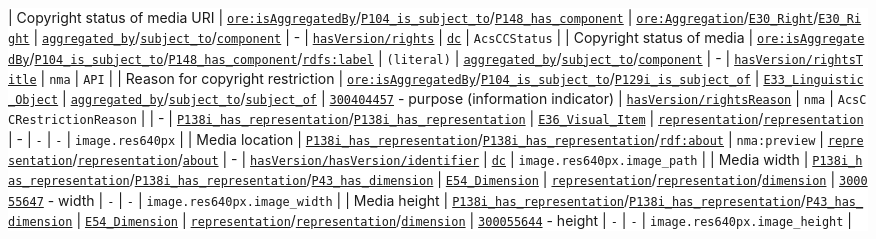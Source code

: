 | Copyright status of media URI | <a href="http://www.openarchives.org/ore/vocabulary#ore-isAggregatedBy">`ore:isAggregatedBy`</a>/<a href="http://www.cidoc-crm.org/cidoc-crm/P104_is_subject_to">`P104_is_subject_to`</a>/<a href="http://www.cidoc-crm.org/cidoc-crm/P148_has_component">`P148_has_component`</a> | <a href="http://www.openarchives.org/ore/vocabulary#ore-Aggregation">`ore:Aggregation`</a>/<a href="http://www.cidoc-crm.org/cidoc-crm/E30_Right">`E30_Right`</a>/<a href="http://www.cidoc-crm.org/cidoc-crm/E30_Right">`E30_Right`</a> | <a href="https://linked.art/ns/v1/linked-art.json#/%40context/aggregated_by">`aggregated_by`</a>/<a href="https://linked.art/ns/v1/linked-art.json#/%40context/subject_to">`subject_to`</a>/<a href="https://linked.art/ns/v1/linked-art.json#/%40context/component">`component`</a> | - | <a href="#Object-hasVersion-rights">`hasVersion/rights`</a> | <a href="http://www.dublincore.org/specifications/dublin-core/dcmi-terms/#terms-rights">`dc`</a> | `AcsCCStatus` |
| Copyright status of media | <a href="http://www.openarchives.org/ore/vocabulary#ore-isAggregatedBy">`ore:isAggregatedBy`</a>/<a href="http://www.cidoc-crm.org/cidoc-crm/P104_is_subject_to">`P104_is_subject_to`</a>/<a href="http://www.cidoc-crm.org/cidoc-crm/P148_has_component">`P148_has_component`</a>/<a href="https://www.w3.org/TR/rdf-schema/#ch_label">`rdfs:label`</a> | `(literal)` | <a href="https://linked.art/ns/v1/linked-art.json#/%40context/aggregated_by">`aggregated_by`</a>/<a href="https://linked.art/ns/v1/linked-art.json#/%40context/subject_to">`subject_to`</a>/<a href="https://linked.art/ns/v1/linked-art.json#/%40context/component">`component`</a> | - | <a href="#Object-hasVersion-rightsTitle">`hasVersion/rightsTitle`</a> | `nma` | `API` |
| Reason for copyright restriction | <a href="http://www.openarchives.org/ore/vocabulary#ore-isAggregatedBy">`ore:isAggregatedBy`</a>/<a href="http://www.cidoc-crm.org/cidoc-crm/P104_is_subject_to">`P104_is_subject_to`</a>/<a href="http://www.cidoc-crm.org/cidoc-crm/P129i_is_subject_of">`P129i_is_subject_of`</a> | <a href="http://www.cidoc-crm.org/cidoc-crm/E33_Linguistic_Object">`E33_Linguistic_Object`</a> | <a href="https://linked.art/ns/v1/linked-art.json#/%40context/aggregated_by">`aggregated_by`</a>/<a href="https://linked.art/ns/v1/linked-art.json#/%40context/subject_to">`subject_to`</a>/<a href="https://linked.art/ns/v1/linked-art.json#/%40context/subject_of">`subject_of`</a> | <a href="http://vocab.getty.edu/aat/300404457">`300404457`</a> - purpose (information indicator) | <a href="#Object-hasVersion-rightsReason">`hasVersion/rightsReason`</a> | `nma` | `AcsCCRestrictionReason` |
| - | <a href="http://www.cidoc-crm.org/cidoc-crm/P138i_has_representation">`P138i_has_representation`</a>/<a href="http://www.cidoc-crm.org/cidoc-crm/P138i_has_representation">`P138i_has_representation`</a> | <a href="http://www.cidoc-crm.org/cidoc-crm/E36_Visual_Item">`E36_Visual_Item`</a> | <a href="https://linked.art/ns/v1/linked-art.json#/%40context/representation">`representation`</a>/<a href="https://linked.art/ns/v1/linked-art.json#/%40context/representation">`representation`</a> | - | `-` | `-` | `image.res640px` |
| Media location | <a href="http://www.cidoc-crm.org/cidoc-crm/P138i_has_representation">`P138i_has_representation`</a>/<a href="http://www.cidoc-crm.org/cidoc-crm/P138i_has_representation">`P138i_has_representation`</a>/<a href="https://www.w3.org/TR/rdf-schema/#ch_about">`rdf:about`</a> | `nma:preview` | <a href="https://linked.art/ns/v1/linked-art.json#/%40context/representation">`representation`</a>/<a href="https://linked.art/ns/v1/linked-art.json#/%40context/representation">`representation`</a>/<a href="https://linked.art/ns/v1/linked-art.json#/%40context/about">`about`</a> | - | <a href="#Object-hasVersion-hasVersion-identifier">`hasVersion/hasVersion/identifier`</a> | <a href="http://www.dublincore.org/specifications/dublin-core/dcmi-terms/#terms-identifier">`dc`</a> | `image.res640px.image_path` |
| Media width | <a href="http://www.cidoc-crm.org/cidoc-crm/P138i_has_representation">`P138i_has_representation`</a>/<a href="http://www.cidoc-crm.org/cidoc-crm/P138i_has_representation">`P138i_has_representation`</a>/<a href="http://www.cidoc-crm.org/cidoc-crm/P43_has_dimension">`P43_has_dimension`</a> | <a href="http://www.cidoc-crm.org/cidoc-crm/E54_Dimension">`E54_Dimension`</a> | <a href="https://linked.art/ns/v1/linked-art.json#/%40context/representation">`representation`</a>/<a href="https://linked.art/ns/v1/linked-art.json#/%40context/representation">`representation`</a>/<a href="https://linked.art/ns/v1/linked-art.json#/%40context/dimension">`dimension`</a> | <a href="http://vocab.getty.edu/aat/300055647">`300055647`</a> - width | `-` | `-` | `image.res640px.image_width` |
| Media height | <a href="http://www.cidoc-crm.org/cidoc-crm/P138i_has_representation">`P138i_has_representation`</a>/<a href="http://www.cidoc-crm.org/cidoc-crm/P138i_has_representation">`P138i_has_representation`</a>/<a href="http://www.cidoc-crm.org/cidoc-crm/P43_has_dimension">`P43_has_dimension`</a> | <a href="http://www.cidoc-crm.org/cidoc-crm/E54_Dimension">`E54_Dimension`</a> | <a href="https://linked.art/ns/v1/linked-art.json#/%40context/representation">`representation`</a>/<a href="https://linked.art/ns/v1/linked-art.json#/%40context/representation">`representation`</a>/<a href="https://linked.art/ns/v1/linked-art.json#/%40context/dimension">`dimension`</a> | <a href="http://vocab.getty.edu/aat/300055644">`300055644`</a> - height | `-` | `-` | `image.res640px.image_height` |